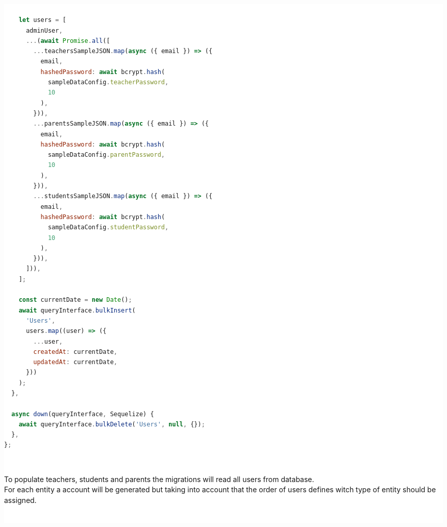 ```js

    let users = [
      adminUser,
      ...(await Promise.all([
        ...teachersSampleJSON.map(async ({ email }) => ({
          email,
          hashedPassword: await bcrypt.hash(
            sampleDataConfig.teacherPassword,
            10
          ),
        })),
        ...parentsSampleJSON.map(async ({ email }) => ({
          email,
          hashedPassword: await bcrypt.hash(
            sampleDataConfig.parentPassword,
            10
          ),
        })),
        ...studentsSampleJSON.map(async ({ email }) => ({
          email,
          hashedPassword: await bcrypt.hash(
            sampleDataConfig.studentPassword,
            10
          ),
        })),
      ])),
    ];

    const currentDate = new Date();
    await queryInterface.bulkInsert(
      'Users',
      users.map((user) => ({
        ...user,
        createdAt: currentDate,
        updatedAt: currentDate,
      }))
    );
  },

  async down(queryInterface, Sequelize) {
    await queryInterface.bulkDelete('Users', null, {});
  },
};
```

<br/>

To populate teachers, students and parents the migrations will read all users from database. <br/>
For each entity a account will be generated but taking into account that the order of users defines witch type of entity should be assigned. <br/>

<br/>
